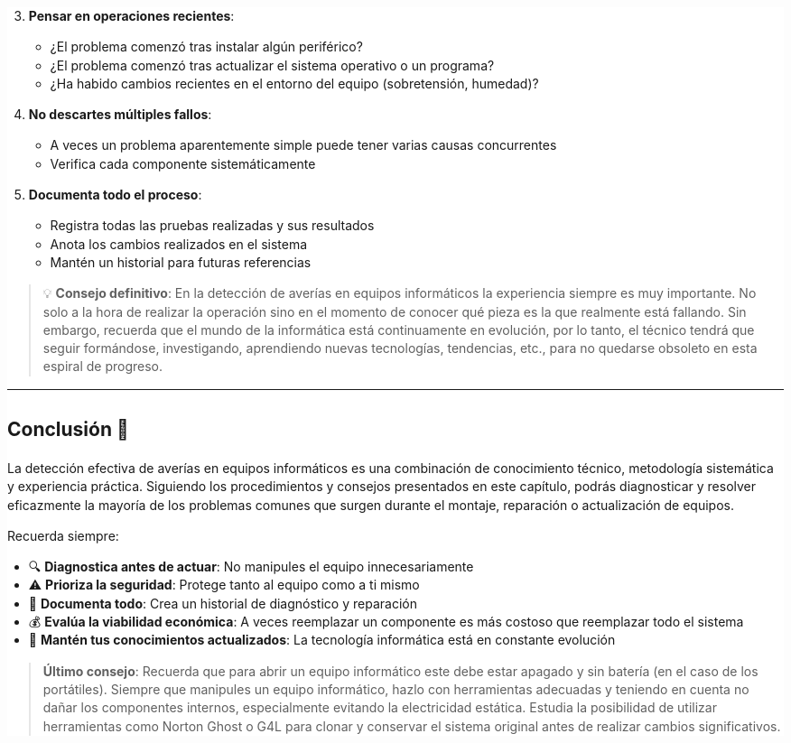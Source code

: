 3. **Pensar en operaciones recientes**:
   - ¿El problema comenzó tras instalar algún periférico?
   - ¿El problema comenzó tras actualizar el sistema operativo o un programa?
   - ¿Ha habido cambios recientes en el entorno del equipo (sobretensión, humedad)?

4. **No descartes múltiples fallos**:
   - A veces un problema aparentemente simple puede tener varias causas concurrentes
   - Verifica cada componente sistemáticamente

5. **Documenta todo el proceso**:
   - Registra todas las pruebas realizadas y sus resultados
   - Anota los cambios realizados en el sistema
   - Mantén un historial para futuras referencias

> 💡 **Consejo definitivo**: En la detección de averías en equipos informáticos la experiencia siempre es muy importante. No solo a la hora de realizar la operación sino en el momento de conocer qué pieza es la que realmente está fallando. Sin embargo, recuerda que el mundo de la informática está continuamente en evolución, por lo tanto, el técnico tendrá que seguir formándose, investigando, aprendiendo nuevas tecnologías, tendencias, etc., para no quedarse obsoleto en esta espiral de progreso.

---

## Conclusión 🏁

La detección efectiva de averías en equipos informáticos es una combinación de conocimiento técnico, metodología sistemática y experiencia práctica. Siguiendo los procedimientos y consejos presentados en este capítulo, podrás diagnosticar y resolver eficazmente la mayoría de los problemas comunes que surgen durante el montaje, reparación o actualización de equipos.

Recuerda siempre:

- 🔍 **Diagnostica antes de actuar**: No manipules el equipo innecesariamente
- ⚠️ **Prioriza la seguridad**: Protege tanto al equipo como a ti mismo
- 📝 **Documenta todo**: Crea un historial de diagnóstico y reparación
- 💰 **Evalúa la viabilidad económica**: A veces reemplazar un componente es más costoso que reemplazar todo el sistema
- 🔄 **Mantén tus conocimientos actualizados**: La tecnología informática está en constante evolución

> **Último consejo**: Recuerda que para abrir un equipo informático este debe estar apagado y sin batería (en el caso de los portátiles). Siempre que manipules un equipo informático, hazlo con herramientas adecuadas y teniendo en cuenta no dañar los componentes internos, especialmente evitando la electricidad estática. Estudia la posibilidad de utilizar herramientas como Norton Ghost o G4L para clonar y conservar el sistema original antes de realizar cambios significativos.
